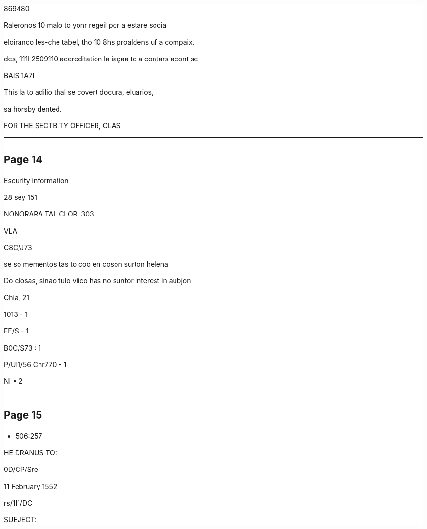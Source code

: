 869480

Raleronos 10 malo to yonr regeil por a estare socia

eloiranco les-che tabel, tho 10 8hs proaldens uf a compaix.

des, 111l 2509110 acereditation la iaçaa to a contars acont se

BAIS 1A7I

This la to adilio thal se covert docura, eluarios,

sa horsby dented.

FOR THE SECTBITY OFFICER, CLAS

---

## Page 14

Escurity information

28 sey 151

NONORARA TAL CLOR, 303

VLA

C8C/J73

se so mementos tas to coo en coson surton helena

Do closas, sinao tulo viico has no suntor interest in aubjon

Chia, 21

1013 - 1

FE/S - 1

B0C/S73 : 1

P/UI1/56 Chr770 - 1

NI • 2

---

## Page 15

- 506:257

HE DRANUS TO:

0D/CP/Sre

11 February 1552

rs/1I1/DC

SUEJECT:
